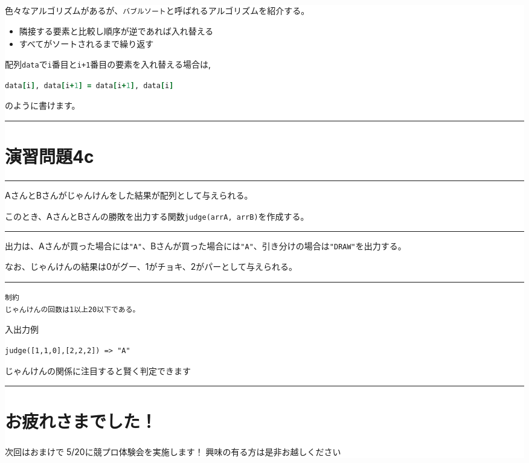 色々なアルゴリズムがあるが、`バブルソート`と呼ばれるアルゴリズムを紹介する。

- 隣接する要素と比較し順序が逆であれば入れ替える
- すべてがソートされるまで繰り返す

配列`data`で`i`番目と`i+1`番目の要素を入れ替える場合は,

```ruby
data[i], data[i+1] = data[i+1], data[i]
```
のように書けます。

---

# 演習問題4c

---

AさんとBさんがじゃんけんをした結果が配列として与えられる。

このとき、AさんとBさんの勝敗を出力する関数`judge(arrA, arrB)`を作成する。

---

出力は、Aさんが買った場合には`"A"`、Bさんが買った場合には`"A"`、引き分けの場合は`"DRAW"`を出力する。

なお、じゃんけんの結果は0がグー、1がチョキ、2がパーとして与えられる。

---

```
制約
じゃんけんの回数は1以上20以下である。
```

入出力例
```
judge([1,1,0],[2,2,2]) => "A"
```

じゃんけんの関係に注目すると賢く判定できます

---
# お疲れさまでした！
次回はおまけで
5/20に競プロ体験会を実施します！
興味の有る方は是非お越しください